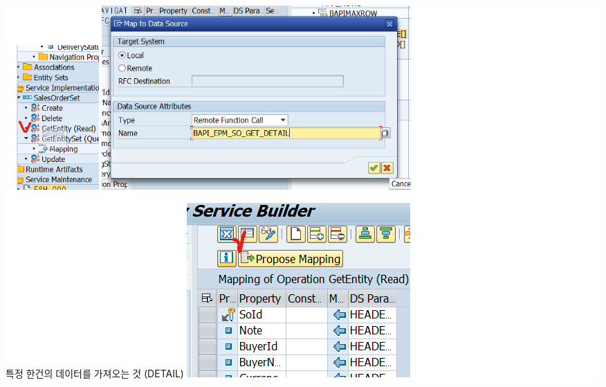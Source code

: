 <img src="./../img/image-20240920170732102.png" alt="image-20240920170732102" style="zoom:67%;" />
<img src="./../img/image-20240920170805496.png" alt="image-20240920170805496" style="zoom:67%;" />

특정 한건의 데이터를 가져오는 것 (DETAIL)
![image-20240920170921596](./../img/image-20240920170921596.png)